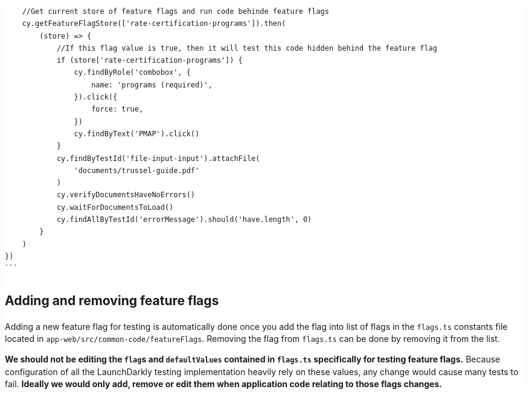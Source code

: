         //Get current store of feature flags and run code behinde feature flags
        cy.getFeatureFlagStore(['rate-certification-programs']).then(
            (store) => {
                //If this flag value is true, then it will test this code hidden behind the feature flag
                if (store['rate-certification-programs']) {
                    cy.findByRole('combobox', {
                        name: 'programs (required)',
                    }).click({
                        force: true,
                    })
                    cy.findByText('PMAP').click()
                }
                cy.findByTestId('file-input-input').attachFile(
                    'documents/trussel-guide.pdf'
                )
                cy.verifyDocumentsHaveNoErrors()
                cy.waitForDocumentsToLoad()
                cy.findAllByTestId('errorMessage').should('have.length', 0)
            }
        )
    })
    ```

## Adding and removing feature flags

Adding a new feature flag for testing is automatically done once you add the flag into list of flags in the `flags.ts` constants file located in `app-web/src/common-code/featureFlags`. Removing the flag from `flags.ts` can be done by removing it from the list.

**We should not be editing the `flag`s and `defaultValues` contained in `flags.ts` specifically for testing feature flags.** Because configuration of all the LaunchDarkly testing implementation heavily rely on these values, any change would cause many tests to fail. **Ideally we would only add, remove or edit them when application code relating to those flags changes.**
